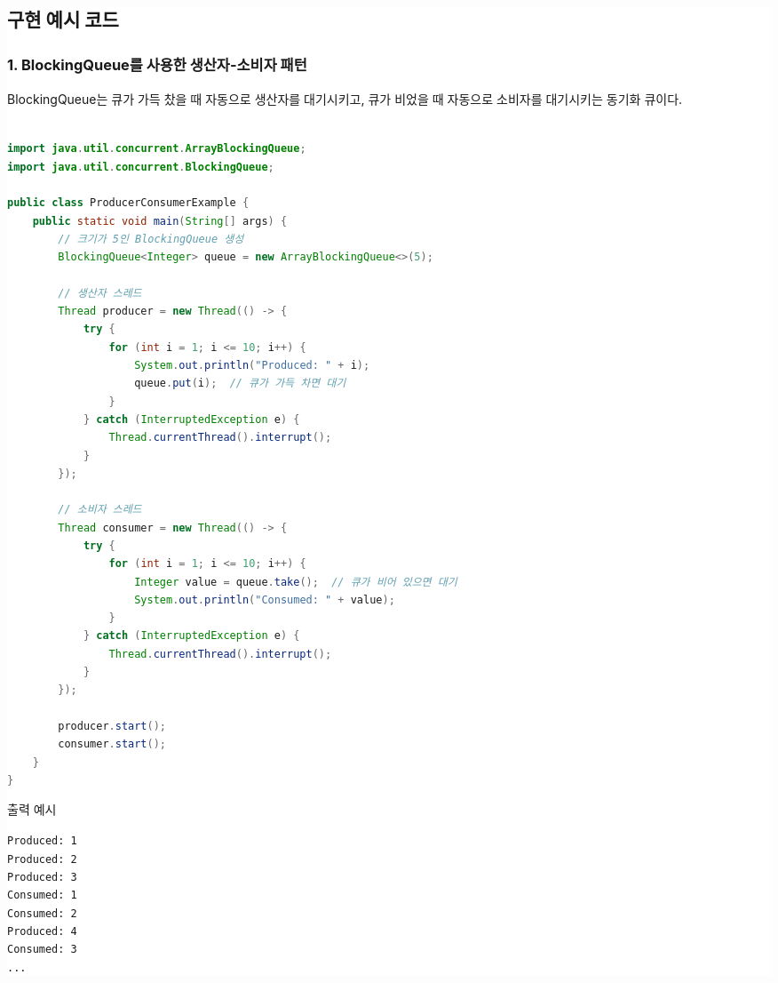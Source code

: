 
## 구현 예시 코드

### 1. BlockingQueue를 사용한 생산자-소비자 패턴

BlockingQueue는 큐가 가득 찼을 때 자동으로 생산자를 대기시키고, 큐가 비었을 때 자동으로 소비자를 대기시키는 동기화 큐이다.

```java title:ProducerConsumerExample.java

import java.util.concurrent.ArrayBlockingQueue;
import java.util.concurrent.BlockingQueue;

public class ProducerConsumerExample {
    public static void main(String[] args) {
        // 크기가 5인 BlockingQueue 생성
        BlockingQueue<Integer> queue = new ArrayBlockingQueue<>(5);

        // 생산자 스레드
        Thread producer = new Thread(() -> {
            try {
                for (int i = 1; i <= 10; i++) {
                    System.out.println("Produced: " + i);
                    queue.put(i);  // 큐가 가득 차면 대기
                }
            } catch (InterruptedException e) {
                Thread.currentThread().interrupt();
            }
        });

        // 소비자 스레드
        Thread consumer = new Thread(() -> {
            try {
                for (int i = 1; i <= 10; i++) {
                    Integer value = queue.take();  // 큐가 비어 있으면 대기
                    System.out.println("Consumed: " + value);
                }
            } catch (InterruptedException e) {
                Thread.currentThread().interrupt();
            }
        });

        producer.start();
        consumer.start();
    }
}
```

출력 예시

```
Produced: 1
Produced: 2
Produced: 3
Consumed: 1
Consumed: 2
Produced: 4
Consumed: 3
...
```
